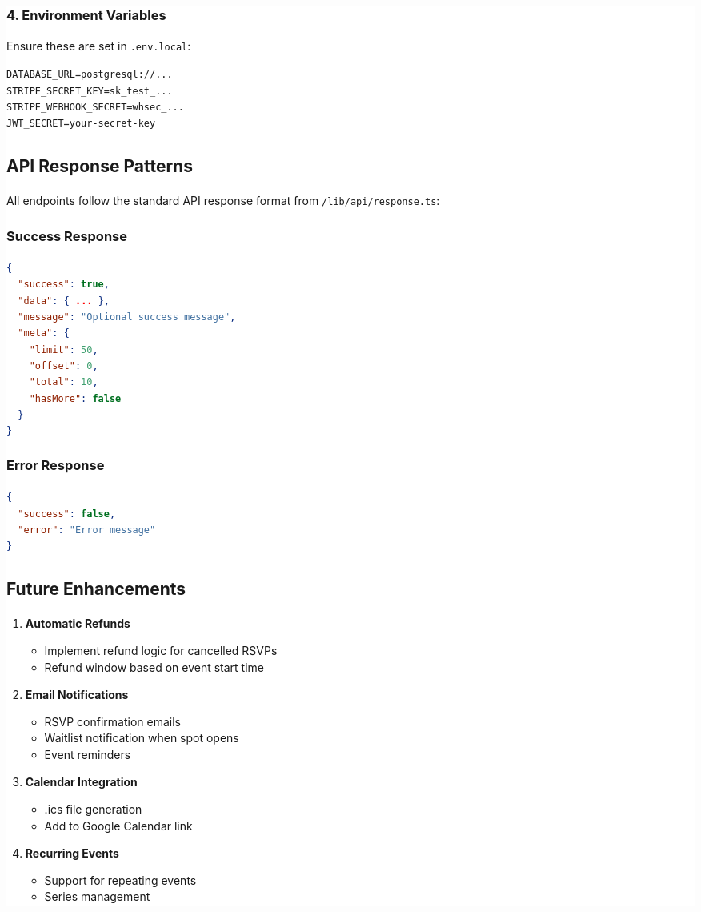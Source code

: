 ### 4. Environment Variables
Ensure these are set in `.env.local`:
```env
DATABASE_URL=postgresql://...
STRIPE_SECRET_KEY=sk_test_...
STRIPE_WEBHOOK_SECRET=whsec_...
JWT_SECRET=your-secret-key
```

## API Response Patterns

All endpoints follow the standard API response format from `/lib/api/response.ts`:

### Success Response
```json
{
  "success": true,
  "data": { ... },
  "message": "Optional success message",
  "meta": {
    "limit": 50,
    "offset": 0,
    "total": 10,
    "hasMore": false
  }
}
```

### Error Response
```json
{
  "success": false,
  "error": "Error message"
}
```

## Future Enhancements

1. **Automatic Refunds**
   - Implement refund logic for cancelled RSVPs
   - Refund window based on event start time

2. **Email Notifications**
   - RSVP confirmation emails
   - Waitlist notification when spot opens
   - Event reminders

3. **Calendar Integration**
   - .ics file generation
   - Add to Google Calendar link

4. **Recurring Events**
   - Support for repeating events
   - Series management
